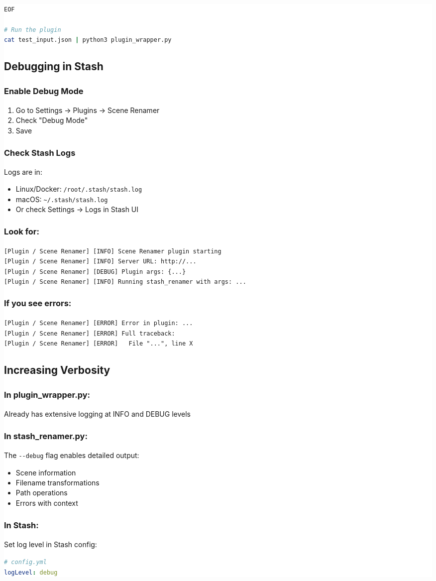 ```bash
EOF

# Run the plugin
cat test_input.json | python3 plugin_wrapper.py
```

## Debugging in Stash

### Enable Debug Mode
1. Go to Settings → Plugins → Scene Renamer
2. Check "Debug Mode"
3. Save

### Check Stash Logs
Logs are in:
- Linux/Docker: `/root/.stash/stash.log`
- macOS: `~/.stash/stash.log`
- Or check Settings → Logs in Stash UI

### Look for:
```
[Plugin / Scene Renamer] [INFO] Scene Renamer plugin starting
[Plugin / Scene Renamer] [INFO] Server URL: http://...
[Plugin / Scene Renamer] [DEBUG] Plugin args: {...}
[Plugin / Scene Renamer] [INFO] Running stash_renamer with args: ...
```

### If you see errors:
```
[Plugin / Scene Renamer] [ERROR] Error in plugin: ...
[Plugin / Scene Renamer] [ERROR] Full traceback:
[Plugin / Scene Renamer] [ERROR]   File "...", line X
```

## Increasing Verbosity

### In plugin_wrapper.py:
Already has extensive logging at INFO and DEBUG levels

### In stash_renamer.py:
The `--debug` flag enables detailed output:
- Scene information
- Filename transformations
- Path operations
- Errors with context

### In Stash:
Set log level in Stash config:
```yaml
# config.yml
logLevel: debug
```
